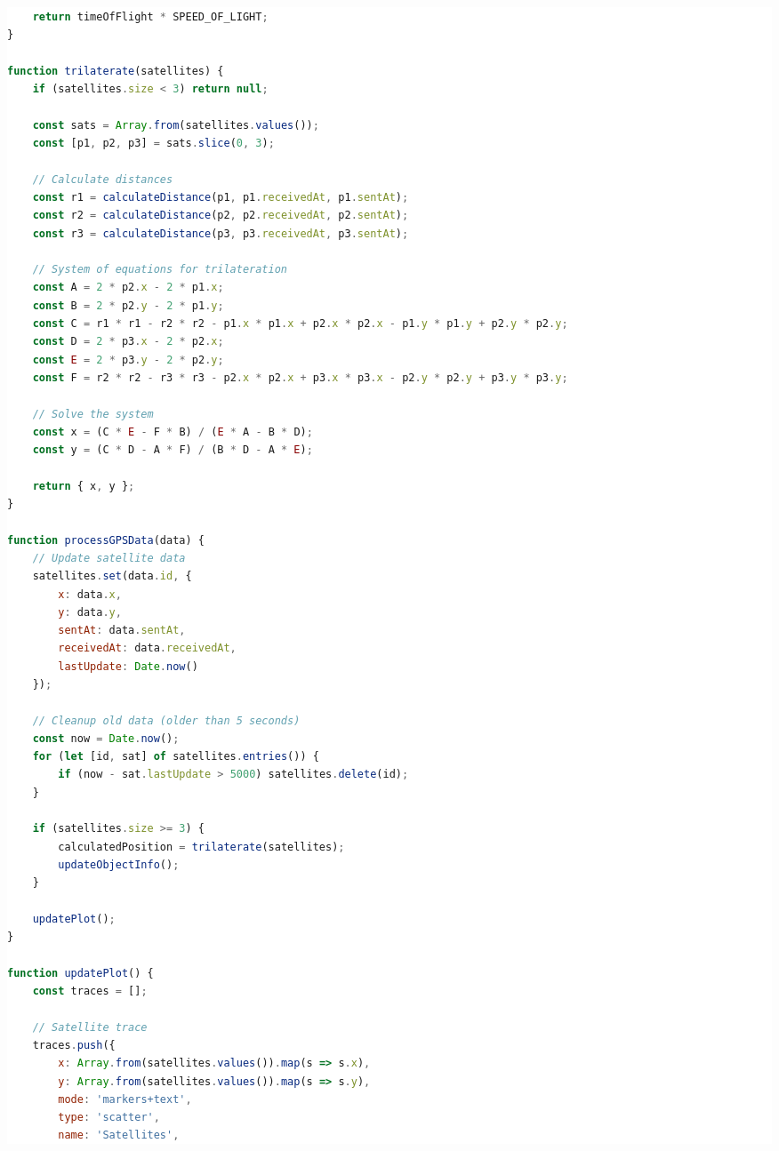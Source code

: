 ``` javascript 
    return timeOfFlight * SPEED_OF_LIGHT;
}

function trilaterate(satellites) {
    if (satellites.size < 3) return null;

    const sats = Array.from(satellites.values());
    const [p1, p2, p3] = sats.slice(0, 3);

    // Calculate distances
    const r1 = calculateDistance(p1, p1.receivedAt, p1.sentAt);
    const r2 = calculateDistance(p2, p2.receivedAt, p2.sentAt);
    const r3 = calculateDistance(p3, p3.receivedAt, p3.sentAt);

    // System of equations for trilateration
    const A = 2 * p2.x - 2 * p1.x;
    const B = 2 * p2.y - 2 * p1.y;
    const C = r1 * r1 - r2 * r2 - p1.x * p1.x + p2.x * p2.x - p1.y * p1.y + p2.y * p2.y;
    const D = 2 * p3.x - 2 * p2.x;
    const E = 2 * p3.y - 2 * p2.y;
    const F = r2 * r2 - r3 * r3 - p2.x * p2.x + p3.x * p3.x - p2.y * p2.y + p3.y * p3.y;

    // Solve the system
    const x = (C * E - F * B) / (E * A - B * D);
    const y = (C * D - A * F) / (B * D - A * E);

    return { x, y };
}

function processGPSData(data) {
    // Update satellite data
    satellites.set(data.id, {
        x: data.x,
        y: data.y,
        sentAt: data.sentAt,
        receivedAt: data.receivedAt,
        lastUpdate: Date.now()
    });

    // Cleanup old data (older than 5 seconds)
    const now = Date.now();
    for (let [id, sat] of satellites.entries()) {
        if (now - sat.lastUpdate > 5000) satellites.delete(id);
    }

    if (satellites.size >= 3) {
        calculatedPosition = trilaterate(satellites);
        updateObjectInfo();
    }

    updatePlot();
}

function updatePlot() {
    const traces = [];

    // Satellite trace
    traces.push({
        x: Array.from(satellites.values()).map(s => s.x),
        y: Array.from(satellites.values()).map(s => s.y),
        mode: 'markers+text',
        type: 'scatter',
        name: 'Satellites',
```